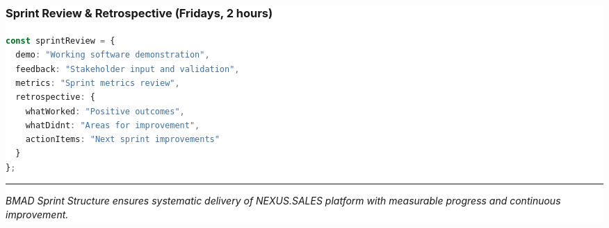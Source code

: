 ### **Sprint Review & Retrospective** (Fridays, 2 hours)
```typescript
const sprintReview = {
  demo: "Working software demonstration",
  feedback: "Stakeholder input and validation",
  metrics: "Sprint metrics review",
  retrospective: {
    whatWorked: "Positive outcomes",
    whatDidnt: "Areas for improvement",
    actionItems: "Next sprint improvements"
  }
};
```

---

*BMAD Sprint Structure ensures systematic delivery of NEXUS.SALES platform with measurable progress and continuous improvement.*